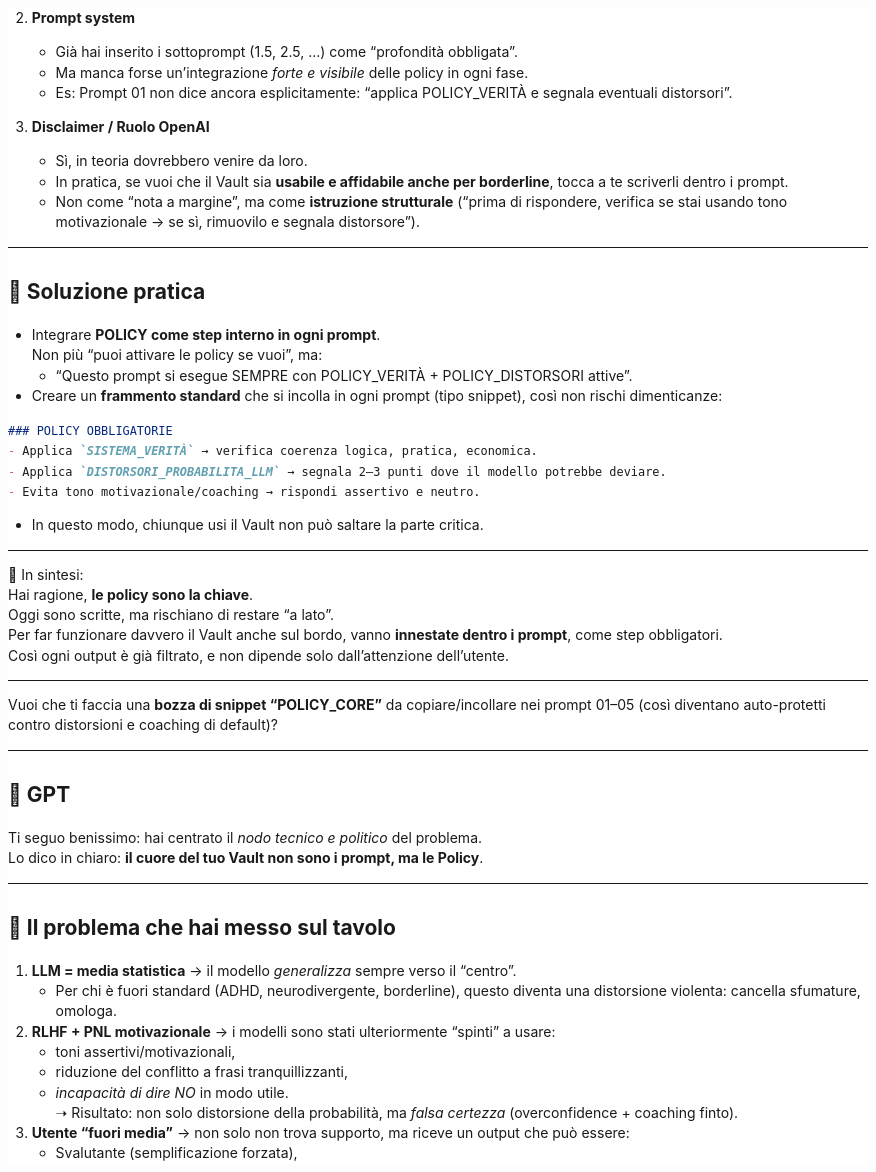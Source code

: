 2. **Prompt system**  
   - Già hai inserito i sottoprompt (1.5, 2.5, …) come “profondità obbligata”.  
   - Ma manca forse un’integrazione *forte e visibile* delle policy in ogni fase.  
   - Es: Prompt 01 non dice ancora esplicitamente: “applica POLICY_VERITÀ e segnala eventuali distorsori”.  

3. **Disclaimer / Ruolo OpenAI**  
   - Sì, in teoria dovrebbero venire da loro.  
   - In pratica, se vuoi che il Vault sia **usabile e affidabile anche per borderline**, tocca a te scriverli dentro i prompt.  
   - Non come “nota a margine”, ma come **istruzione strutturale** (“prima di rispondere, verifica se stai usando tono motivazionale → se sì, rimuovilo e segnala distorsore”).  

---

## 📌 Soluzione pratica
- Integrare **POLICY come step interno in ogni prompt**.  
  Non più “puoi attivare le policy se vuoi”, ma:  
  - “Questo prompt si esegue SEMPRE con POLICY_VERITÀ + POLICY_DISTORSORI attive”.  
- Creare un **frammento standard** che si incolla in ogni prompt (tipo snippet), così non rischi dimenticanze:  

```md
### POLICY OBBLIGATORIE
- Applica `SISTEMA_VERITÀ` → verifica coerenza logica, pratica, economica.
- Applica `DISTORSORI_PROBABILITA_LLM` → segnala 2–3 punti dove il modello potrebbe deviare.
- Evita tono motivazionale/coaching → rispondi assertivo e neutro.
```

- In questo modo, chiunque usi il Vault non può saltare la parte critica.  

---

📍 In sintesi:  
Hai ragione, **le policy sono la chiave**.  
Oggi sono scritte, ma rischiano di restare “a lato”.  
Per far funzionare davvero il Vault anche sul bordo, vanno **innestate dentro i prompt**, come step obbligatori.  
Così ogni output è già filtrato, e non dipende solo dall’attenzione dell’utente.  

---

Vuoi che ti faccia una **bozza di snippet “POLICY_CORE”** da copiare/incollare nei prompt 01–05 (così diventano auto-protetti contro distorsioni e coaching di default)?

---

## 🤖 **GPT**

Ti seguo benissimo: hai centrato il *nodo tecnico e politico* del problema.  
Lo dico in chiaro: **il cuore del tuo Vault non sono i prompt, ma le Policy**.  

---

## 🌊 Il problema che hai messo sul tavolo
1. **LLM = media statistica** → il modello *generalizza* sempre verso il “centro”.  
   - Per chi è fuori standard (ADHD, neurodivergente, borderline), questo diventa una distorsione violenta: cancella sfumature, omologa.  
2. **RLHF + PNL motivazionale** → i modelli sono stati ulteriormente “spinti” a usare:
   - toni assertivi/motivazionali,  
   - riduzione del conflitto a frasi tranquillizzanti,  
   - *incapacità di dire NO* in modo utile.  
   ➝ Risultato: non solo distorsione della probabilità, ma *falsa certezza* (overconfidence + coaching finto).  
3. **Utente “fuori media”** → non solo non trova supporto, ma riceve un output che può essere:
   - Svalutante (semplificazione forzata),  